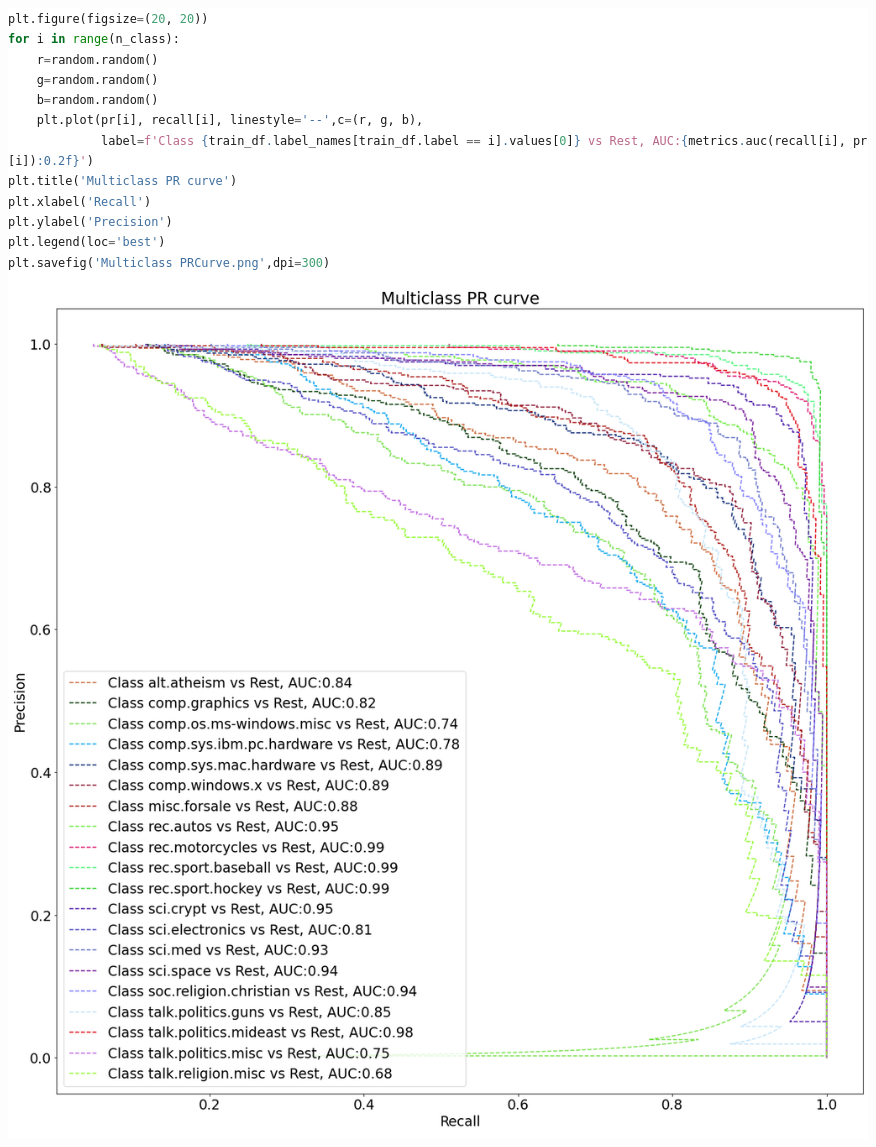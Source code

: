 ```python
plt.figure(figsize=(20, 20))
for i in range(n_class): 
    r=random.random()
    g=random.random()
    b=random.random()
    plt.plot(pr[i], recall[i], linestyle='--',c=(r, g, b), 
             label=f'Class {train_df.label_names[train_df.label == i].values[0]} vs Rest, AUC:{metrics.auc(recall[i], pr[i]):0.2f}')
plt.title('Multiclass PR curve')
plt.xlabel('Recall')
plt.ylabel('Precision')
plt.legend(loc='best')
plt.savefig('Multiclass PRCurve.png',dpi=300)
```


    
![png](https://github.com/prabhupad26/aws-sm-inference-pipline-tutorial/blob/master/analysis/assets/output_39_0.png)
    